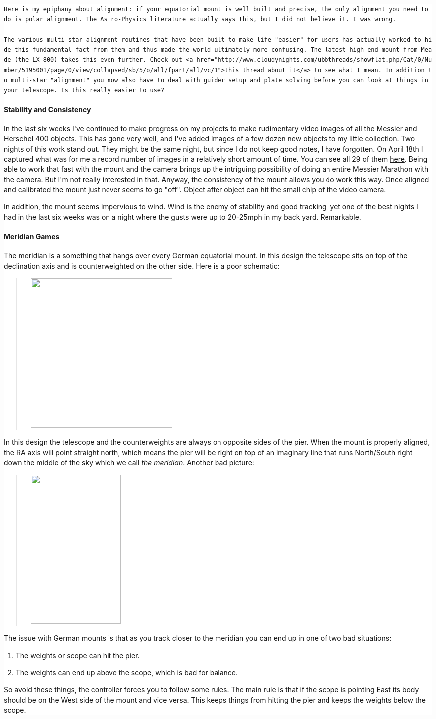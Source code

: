 	Here is my epiphany about alignment: if your equatorial mount is well built and precise, the only alignment you need to do is polar alignment. The Astro-Physics literature actually says this, but I did not believe it. I was wrong.

	The various multi-star alignment routines that have been built to make life "easier" for users has actually worked to hide this fundamental fact from them and thus made the world ultimately more confusing. The latest high end mount from Meade (the LX-800) takes this even further. Check out <a href="http://www.cloudynights.com/ubbthreads/showflat.php/Cat/0/Number/5195001/page/0/view/collapsed/sb/5/o/all/fpart/all/vc/1">this thread about it</a> to see what I mean. In addition to multi-star "alignment" you now also have to deal with guider setup and plate solving before you can look at things in your telescope. Is this really easier to use?

<h4>
Stability and Consistency</h4>

In the last six weeks I've continued to make progress on my projects to make rudimentary video images of all the <a href="http://mutable-states.com/deep-sky-projects.html">Messier and Herschel 400 objects</a>. This has gone very well, and I've added images of a few dozen new objects to my little collection. Two nights of this work stand out. They might be the same night, but since I do not keep good notes, I have forgotten. On April 18th I captured what was for me a record number of images in a relatively short amount of time. You can see all 29 of them <a href="http://www.flickr.com/photos/79904144@N00/sets/72157629494796258/">here</a>. Being able to work that fast with the mount and the camera brings up the intriguing possibility of doing an entire Messier Marathon with the camera. But I'm not really interested in that. Anyway, the consistency of the mount allows you do work this way. Once aligned and calibrated the mount just never seems to go "off". Object after object can hit the small chip of the video camera. 

In addition, the mount seems impervious to wind. Wind is the enemy of stability and good tracking, yet one of the best nights I had in the last six weeks was on a night where the gusts were up to 20-25mph in my back yard. Remarkable.

<h4>
Meridian Games</h4>

The meridian is a something that hangs over every German equatorial mount. In this design the telescope sits on top of the declination axis and is counterweighted on the other side. Here is a poor schematic:

> <a href="http://4.bp.blogspot.com/-0NqQhog6Rv0/T6F-2YqDs-I/AAAAAAAAAdM/CW2fnVMfS4Y/s1600/Mount-1-284x300.png" imageanchor="1" style="margin-left:1em; margin-right:1em"><img border="0" height="300" width="284" src="http://4.bp.blogspot.com/-0NqQhog6Rv0/T6F-2YqDs-I/AAAAAAAAAdM/CW2fnVMfS4Y/s320/Mount-1-284x300.png" /></a>

In this design the telescope and the counterweights are always on opposite sides of the pier. When the mount is properly aligned, the RA axis will point straight north, which means the pier will be right on top of an imaginary line that runs North/South right down the middle of the sky which we call <em>the meridian</em>. Another bad picture:

> <a href="http://1.bp.blogspot.com/-Kc6dgCw8ZEo/T6F_dLJ5p7I/AAAAAAAAAdY/zbeBAf7CSR4/s1600/Flip-181x300.png" imageanchor="1" style="margin-left:1em; margin-right:1em"><img border="0" height="300" width="181" src="http://1.bp.blogspot.com/-Kc6dgCw8ZEo/T6F_dLJ5p7I/AAAAAAAAAdY/zbeBAf7CSR4/s320/Flip-181x300.png" /></a>

The issue with German mounts is that as you track closer to the meridian you can end up in one of two bad situations:

1. The weights or scope can hit the pier.

2. The weights can end up above the scope, which is bad for balance.

So avoid these things, the controller forces you to follow some rules. The main rule is that if the scope is pointing East its body should be on the West side of the mount and vice versa. This keeps things from hitting the pier and keeps the weights below the scope.
